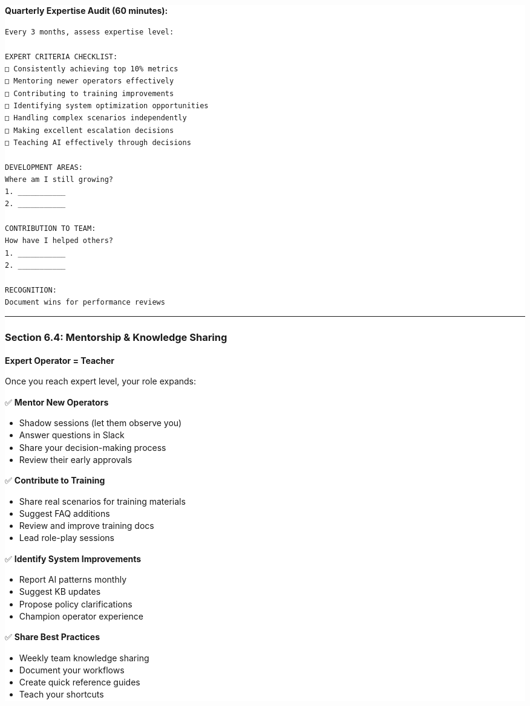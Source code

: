 **Quarterly Expertise Audit (60 minutes):**

```
Every 3 months, assess expertise level:

EXPERT CRITERIA CHECKLIST:
□ Consistently achieving top 10% metrics
□ Mentoring newer operators effectively
□ Contributing to training improvements
□ Identifying system optimization opportunities
□ Handling complex scenarios independently
□ Making excellent escalation decisions
□ Teaching AI effectively through decisions

DEVELOPMENT AREAS:
Where am I still growing?
1. ___________
2. ___________

CONTRIBUTION TO TEAM:
How have I helped others?
1. ___________
2. ___________

RECOGNITION:
Document wins for performance reviews
```

---

### Section 6.4: Mentorship & Knowledge Sharing

**Expert Operator = Teacher**

Once you reach expert level, your role expands:

✅ **Mentor New Operators**
- Shadow sessions (let them observe you)
- Answer questions in Slack
- Share your decision-making process
- Review their early approvals

✅ **Contribute to Training**
- Share real scenarios for training materials
- Suggest FAQ additions
- Review and improve training docs
- Lead role-play sessions

✅ **Identify System Improvements**
- Report AI patterns monthly
- Suggest KB updates
- Propose policy clarifications
- Champion operator experience

✅ **Share Best Practices**
- Weekly team knowledge sharing
- Document your workflows
- Create quick reference guides
- Teach your shortcuts
